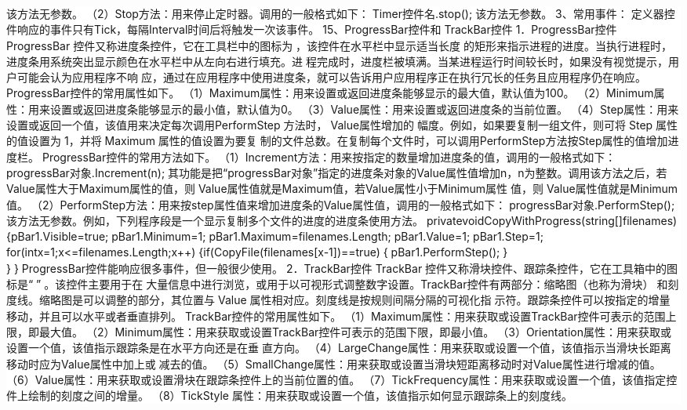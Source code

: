 该方法无参数。 
（2）Stop方法：用来停止定时器。调用的一般格式如下： 
Timer控件名.stop(); 
该方法无参数。 
3、常用事件： 
定义器控件响应的事件只有Tick，每隔Interval时间后将触发一次该事件。 
15、ProgressBar控件和 TrackBar控件 
1．ProgressBar控件 
ProgressBar 控件又称进度条控件，它在工具栏中的图标为 ，该控件在水平栏中显示适当长度
的矩形来指示进程的进度。当执行进程时，进度条用系统突出显示颜色在水平栏中从左向右进行填充。进
程完成时，进度栏被填满。当某进程运行时间较长时，如果没有视觉提示，用户可能会认为应用程序不响
应，通过在应用程序中使用进度条，就可以告诉用户应用程序正在执行冗长的任务且应用程序仍在响应。
ProgressBar控件的常用属性如下。 
（1）Maximum属性：用来设置或返回进度条能够显示的最大值，默认值为100。 
（2）Minimum属性：用来设置或返回进度条能够显示的最小值，默认值为0。 
（3）Value属性：用来设置或返回进度条的当前位置。 
（4）Step属性：用来设置或返回一个值，该值用来决定每次调用PerformStep 方法时， Value属性增加的
幅度。例如，如果要复制一组文件，则可将 Step 属性的值设置为 1，并将 Maximum 属性的值设置为要复
制的文件总数。在复制每个文件时，可以调用PerformStep方法按Step属性的值增加进度栏。 
ProgressBar控件的常用方法如下。 
（1）Increment方法：用来按指定的数量增加进度条的值，调用的一般格式如下： 
progressBar对象.Increment(n); 
其功能是把“progressBar对象”指定的进度条对象的Value属性值增加n，n为整数。调用该方法之后，若
Value属性大于Maximum属性的值，则 Value属性值就是Maximum值，若Value属性小于Minimum属性
值，则 Value属性值就是Minimum值。 
（2）PerformStep方法：用来按step属性值来增加进度条的Value属性值，调用的一般格式如下： 
progressBar对象.PerformStep(); 
该方法无参数。例如，下列程序段是一个显示复制多个文件的进度的进度条使用方法。 
privatevoidCopyWithProgress(string[]filenames) 
{pBar1.Visible=true; 
pBar1.Minimum=1; 
pBar1.Maximum=filenames.Length; 
pBar1.Value=1; 
pBar1.Step=1; 
for(intx=1;x<=filenames.Length;x++) 
{if(CopyFile(filenames[x-1])==true) 
{ 
pBar1.PerformStep(); 
}  
} 
} 
ProgressBar控件能响应很多事件，但一般很少使用。 
2．TrackBar控件 
TrackBar 控件又称滑块控件、跟踪条控件，它在工具箱中的图标是“ ” 。该控件主要用于在
大量信息中进行浏览，或用于以可视形式调整数字设置。TrackBar控件有两部分：缩略图（也称为滑块）
和刻度线。缩略图是可以调整的部分，其位置与 Value 属性相对应。刻度线是按规则间隔分隔的可视化指
示符。跟踪条控件可以按指定的增量移动，并且可以水平或者垂直排列。 
TrackBar控件的常用属性如下。 
（1）Maximum属性：用来获取或设置TrackBar控件可表示的范围上限，即最大值。 
（2）Minimum属性：用来获取或设置TrackBar控件可表示的范围下限，即最小值。 
（3）Orientation属性：用来获取或设置一个值，该值指示跟踪条是在水平方向还是在垂 
直方向。 
（4）LargeChange属性：用来获取或设置一个值，该值指示当滑块长距离移动时应为Value属性中加上或
减去的值。 
（5）SmallChange属性：用来获取或设置当滑块短距离移动时对Value属性进行增减的值。 
（6）Value属性：用来获取或设置滑块在跟踪条控件上的当前位置的值。 
（7）TickFrequency属性：用来获取或设置一个值，该值指定控件上绘制的刻度之间的增量。 
（8）TickStyle 属性：用来获取或设置一个值，该值指示如何显示跟踪条上的刻度线。
